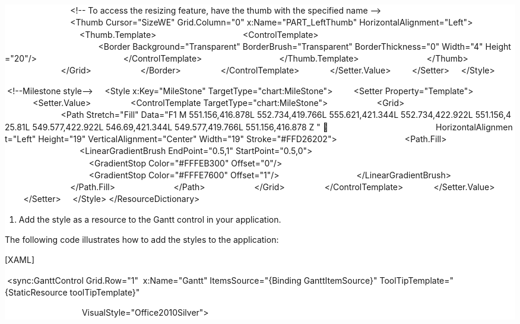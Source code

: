                             &lt;!-- To access the resizing feature, have the thumb with the specified name --&gt;
                            &lt;Thumb Cursor="SizeWE" Grid.Column="0" x:Name="PART_LeftThumb" HorizontalAlignment="Left"&gt;
                                &lt;Thumb.Template&gt;
                                    &lt;ControlTemplate&gt;
                                        &lt;Border Background="Transparent" BorderBrush="Transparent" BorderThickness="0" Width="4" Height="20"/&gt;
                                    &lt;/ControlTemplate&gt;
                                &lt;/Thumb.Template&gt;
                            &lt;/Thumb&gt;
                        &lt;/Grid&gt;
                    &lt;/Border&gt;
                &lt;/ControlTemplate&gt;
            &lt;/Setter.Value&gt;
        &lt;/Setter&gt;
    &lt;/Style&gt;

 &lt;!--Milestone style--&gt;
    &lt;Style x:Key="MileStone" TargetType="chart:MileStone"&gt;
        &lt;Setter Property="Template"&gt;
            &lt;Setter.Value&gt;
                &lt;ControlTemplate TargetType="chart:MileStone"&gt;
                    &lt;Grid&gt;
                        &lt;Path Stretch="Fill" Data="F1 M 551.156,416.878L 552.734,419.766L 555.621,421.344L 552.734,422.922L 551.156,425.81L 549.577,422.922L 546.69,421.344L 549.577,419.766L 551.156,416.878 Z "                                               HorizontalAlignment="Left" Height="19" VerticalAlignment="Center" Width="19" Stroke="#FFD26202"&gt;
                            &lt;Path.Fill&gt;
                                &lt;LinearGradientBrush EndPoint="0.5,1" StartPoint="0.5,0"&gt;
                                    &lt;GradientStop Color="#FFFEB300" Offset="0"/&gt;
                                    &lt;GradientStop Color="#FFFE7600" Offset="1"/&gt;
                                &lt;/LinearGradientBrush&gt;
                            &lt;/Path.Fill&gt;
                        &lt;/Path&gt;
                    &lt;/Grid&gt;
                &lt;/ControlTemplate&gt;
            &lt;/Setter.Value&gt;
        &lt;/Setter&gt;
    &lt;/Style&gt;
&lt;/ResourceDictionary&gt;



1. Add the style as a resource to the Gantt control in your application.

The following code illustrates how to add the styles to the application:



[XAML]



 <sync:GanttControl Grid.Row="1"  x:Name="Gantt" ItemsSource="{Binding GanttItemSource}" ToolTipTemplate="{StaticResource toolTipTemplate}"


                                 VisualStyle="Office2010Silver">
